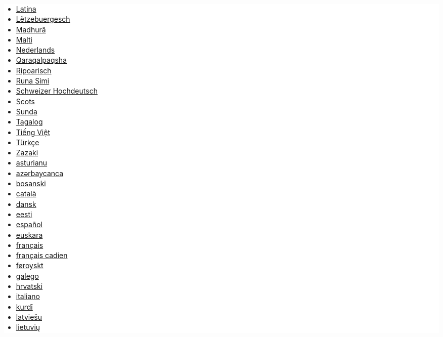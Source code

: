*   [Latina](https://foundation.wikimedia.org/wiki/Policy:Terms_of_Use/la "Policy:Terms of Use/la (0% translated)")
*   [Lëtzebuergesch](https://foundation.wikimedia.org/wiki/Policy:Terms_of_Use/lb "Policy:Terms of Use/lb (5% translated)")
*   [Madhurâ](https://foundation.wikimedia.org/wiki/Policy:Terms_of_Use/mad "Policy:Terms of Use/mad (6% translated)")
*   [Malti](https://foundation.wikimedia.org/wiki/Policy:Terms_of_Use/mt "Policy:Terms of Use/mt (100% translated)")
*   [Nederlands](https://foundation.wikimedia.org/wiki/Policy:Terms_of_Use/nl "Policy:Terms of Use/nl (100% translated)")
*   [Qaraqalpaqsha](https://foundation.wikimedia.org/wiki/Policy:Terms_of_Use/kaa "Policy:Terms of Use/kaa (0% translated)")
*   [Ripoarisch](https://foundation.wikimedia.org/wiki/Policy:Terms_of_Use/ksh "Policy:Terms of Use/ksh (18% translated)")
*   [Runa Simi](https://foundation.wikimedia.org/wiki/Policy:Terms_of_Use/qu "Policy:Terms of Use/qu (5% translated)")
*   [Schweizer Hochdeutsch](https://foundation.wikimedia.org/wiki/Policy:Terms_of_Use/de-ch "Policy:Terms of Use/de-ch (0% translated)")
*   [Scots](https://foundation.wikimedia.org/wiki/Policy:Terms_of_Use/sco "Policy:Terms of Use/sco (5% translated)")
*   [Sunda](https://foundation.wikimedia.org/wiki/Policy:Terms_of_Use/su "Policy:Terms of Use/su (9% translated)")
*   [Tagalog](https://foundation.wikimedia.org/wiki/Policy:Terms_of_Use/tl "Policy:Terms of Use/tl (20% translated)")
*   [Tiếng Việt](https://foundation.wikimedia.org/wiki/Policy:Terms_of_Use/vi "Policy:Terms of Use/vi (94% translated)")
*   [Türkçe](https://foundation.wikimedia.org/wiki/Policy:Terms_of_Use/tr "Policy:Terms of Use/tr (94% translated)")
*   [Zazaki](https://foundation.wikimedia.org/wiki/Policy:Terms_of_Use/diq "Policy:Terms of Use/diq (8% translated)")
*   [asturianu](https://foundation.wikimedia.org/wiki/Policy:Terms_of_Use/ast "Policy:Terms of Use/ast (38% translated)")
*   [azərbaycanca](https://foundation.wikimedia.org/wiki/Policy:Terms_of_Use/az "Policy:Terms of Use/az (11% translated)")
*   [bosanski](https://foundation.wikimedia.org/wiki/Policy:Terms_of_Use/bs "Policy:Terms of Use/bs (3% translated)")
*   [català](https://foundation.wikimedia.org/wiki/Policy:Terms_of_Use/ca "Policy:Terms of Use/ca (82% translated)")
*   [dansk](https://foundation.wikimedia.org/wiki/Policy:Terms_of_Use/da "Policy:Terms of Use/da (100% translated)")
*   [eesti](https://foundation.wikimedia.org/wiki/Policy:Terms_of_Use/et "Policy:Terms of Use/et (100% translated)")
*   [español](https://foundation.wikimedia.org/wiki/Policy:Terms_of_Use/es "Policy:Terms of Use/es (100% translated)")
*   [euskara](https://foundation.wikimedia.org/wiki/Policy:Terms_of_Use/eu "Policy:Terms of Use/eu (6% translated)")
*   [français](https://foundation.wikimedia.org/wiki/Policy:Terms_of_Use/fr "Policy:Terms of Use/fr (100% translated)")
*   [français cadien](https://foundation.wikimedia.org/wiki/Policy:Terms_of_Use/frc "Policy:Terms of Use/frc (3% translated)")
*   [føroyskt](https://foundation.wikimedia.org/wiki/Policy:Terms_of_Use/fo "Policy:Terms of Use/fo (5% translated)")
*   [galego](https://foundation.wikimedia.org/wiki/Policy:Terms_of_Use/gl "Policy:Terms of Use/gl (39% translated)")
*   [hrvatski](https://foundation.wikimedia.org/wiki/Policy:Terms_of_Use/hr "Policy:Terms of Use/hr (100% translated)")
*   [italiano](https://foundation.wikimedia.org/wiki/Policy:Terms_of_Use/it "Policy:Terms of Use/it (100% translated)")
*   [kurdî](https://foundation.wikimedia.org/wiki/Policy:Terms_of_Use/ku "Policy:Terms of Use/ku (3% translated)")
*   [latviešu](https://foundation.wikimedia.org/wiki/Policy:Terms_of_Use/lv "Policy:Terms of Use/lv (100% translated)")
*   [lietuvių](https://foundation.wikimedia.org/wiki/Policy:Terms_of_Use/lt "Policy:Terms of Use/lt (99% translated)")
